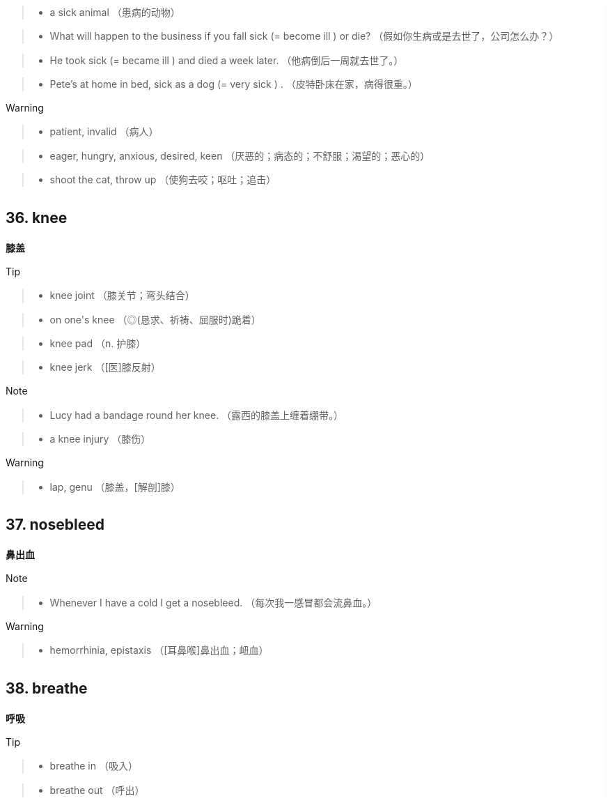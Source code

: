 > - a sick animal （患病的动物）

> - What will happen to the business if you fall sick (= become ill ) or die? （假如你生病或是去世了，公司怎么办？）

> - He took sick (= became ill ) and died a week later. （他病倒后一周就去世了。）

> - Pete’s at home in bed, sick as a dog (= very sick ) . （皮特卧床在家，病得很重。）

> [!WARNING]

> - patient, invalid （病人）

> - eager, hungry, anxious, desired, keen （厌恶的；病态的；不舒服；渴望的；恶心的）

> - shoot the cat, throw up （使狗去咬；呕吐；追击）

## 36. knee

**膝盖**

> [!TIP]

> - knee joint （膝关节；弯头结合）

> - on one's knee （◎(恳求、祈祷、屈服时)跪着）

> - knee pad （n. 护膝）

> - knee jerk （[医]膝反射）

> [!NOTE]

> - Lucy had a bandage round her knee. （露西的膝盖上缠着绷带。）

> - a knee injury （膝伤）

> [!WARNING]

> - lap, genu （膝盖，[解剖]膝）

## 37. nosebleed

**鼻出血**

> [!NOTE]

> - Whenever I have a cold I get a nosebleed. （每次我一感冒都会流鼻血。）

> [!WARNING]

> - hemorrhinia, epistaxis （[耳鼻喉]鼻出血；衄血）

## 38. breathe

**呼吸**

> [!TIP]

> - breathe in （吸入）

> - breathe out （呼出）
